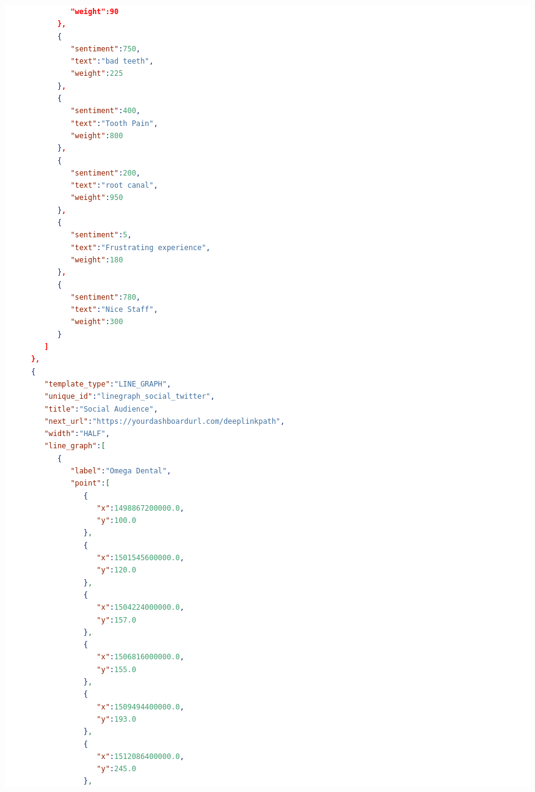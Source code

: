 ```json
               "weight":90
            },
            {
               "sentiment":750,
               "text":"bad teeth",
               "weight":225
            },
            {
               "sentiment":400,
               "text":"Tooth Pain",
               "weight":800
            },
            {
               "sentiment":200,
               "text":"root canal",
               "weight":950
            },
            {
               "sentiment":5,
               "text":"Frustrating experience",
               "weight":180
            },
            {
               "sentiment":780,
               "text":"Nice Staff",
               "weight":300
            }
         ]
      },
      {
         "template_type":"LINE_GRAPH",
         "unique_id":"linegraph_social_twitter",
         "title":"Social Audience",
         "next_url":"https://yourdashboardurl.com/deeplinkpath",
         "width":"HALF",
         "line_graph":[
            {
               "label":"Omega Dental",
               "point":[
                  {
                     "x":1498867200000.0,
                     "y":100.0
                  },
                  {
                     "x":1501545600000.0,
                     "y":120.0
                  },
                  {
                     "x":1504224000000.0,
                     "y":157.0
                  },
                  {
                     "x":1506816000000.0,
                     "y":155.0
                  },
                  {
                     "x":1509494400000.0,
                     "y":193.0
                  },
                  {
                     "x":1512086400000.0,
                     "y":245.0
                  },
```